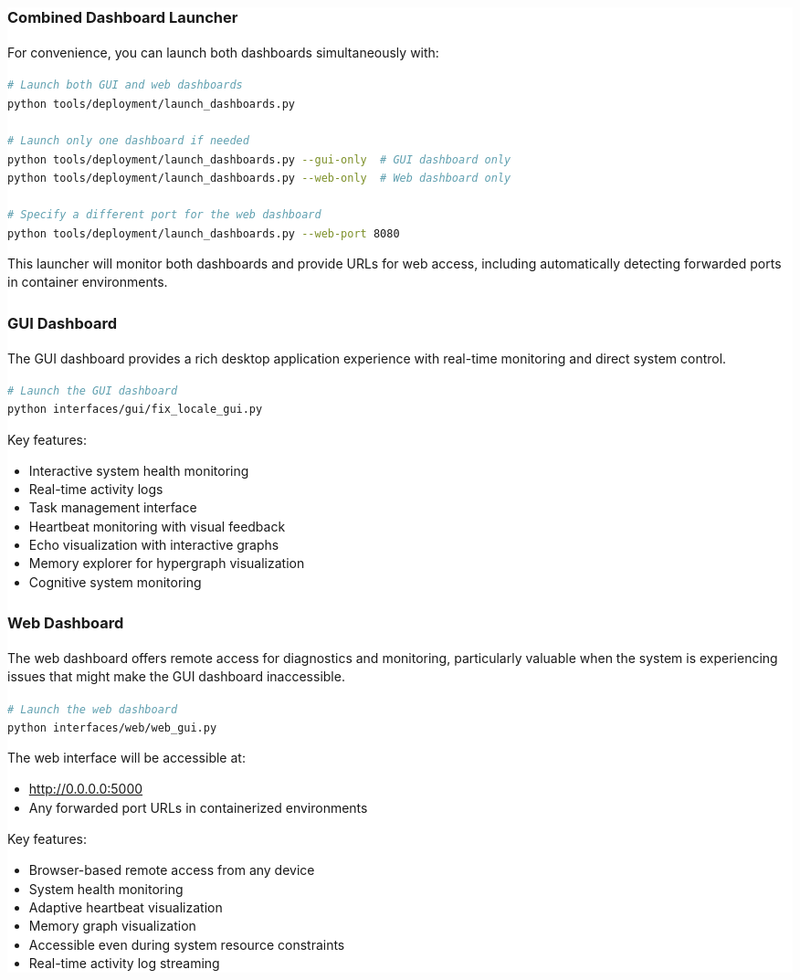 ### Combined Dashboard Launcher

For convenience, you can launch both dashboards simultaneously with:

```bash
# Launch both GUI and web dashboards
python tools/deployment/launch_dashboards.py

# Launch only one dashboard if needed
python tools/deployment/launch_dashboards.py --gui-only  # GUI dashboard only
python tools/deployment/launch_dashboards.py --web-only  # Web dashboard only

# Specify a different port for the web dashboard
python tools/deployment/launch_dashboards.py --web-port 8080
```

This launcher will monitor both dashboards and provide URLs for web access, including automatically detecting forwarded ports in container environments.

### GUI Dashboard

The GUI dashboard provides a rich desktop application experience with real-time monitoring and direct system control.

```bash
# Launch the GUI dashboard
python interfaces/gui/fix_locale_gui.py
```

Key features:
- Interactive system health monitoring
- Real-time activity logs
- Task management interface
- Heartbeat monitoring with visual feedback
- Echo visualization with interactive graphs
- Memory explorer for hypergraph visualization
- Cognitive system monitoring

### Web Dashboard

The web dashboard offers remote access for diagnostics and monitoring, particularly valuable when the system is experiencing issues that might make the GUI dashboard inaccessible.

```bash
# Launch the web dashboard
python interfaces/web/web_gui.py
```

The web interface will be accessible at:
- http://0.0.0.0:5000 
- Any forwarded port URLs in containerized environments

Key features:
- Browser-based remote access from any device
- System health monitoring
- Adaptive heartbeat visualization
- Memory graph visualization
- Accessible even during system resource constraints
- Real-time activity log streaming
